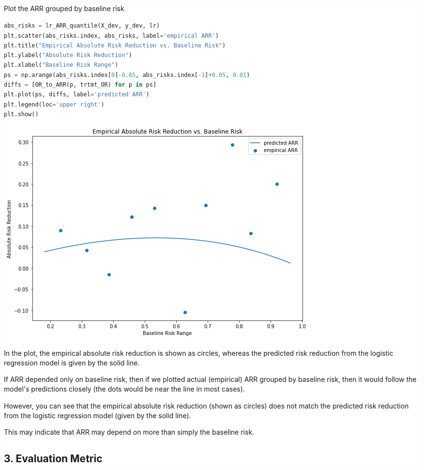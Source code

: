 Plot the ARR grouped by baseline risk


```python
abs_risks = lr_ARR_quantile(X_dev, y_dev, lr)
plt.scatter(abs_risks.index, abs_risks, label='empirical ARR')
plt.title("Empirical Absolute Risk Reduction vs. Baseline Risk")
plt.ylabel("Absolute Risk Reduction")
plt.xlabel("Baseline Risk Range")
ps = np.arange(abs_risks.index[0]-0.05, abs_risks.index[-1]+0.05, 0.01)
diffs = [OR_to_ARR(p, trtmt_OR) for p in ps]
plt.plot(ps, diffs, label='predicted ARR')
plt.legend(loc='upper right')
plt.show()
```


![png](output_66_0.png)


In the plot, the empirical absolute risk reduction is shown as circles, whereas the predicted risk reduction from the logistic regression model is given by the solid line.

If ARR depended only on baseline risk, then if we plotted actual (empirical) ARR grouped by baseline risk, then it would follow the model's predictions closely (the dots would be near the line in most cases).

However, you can see that the empirical absolute risk reduction (shown as circles) does not match the predicted risk reduction from the logistic regression model (given by the solid line). 

This may indicate that ARR may depend on more than simply the baseline risk.  

<a name="3"></a>
## 3. Evaluation Metric
